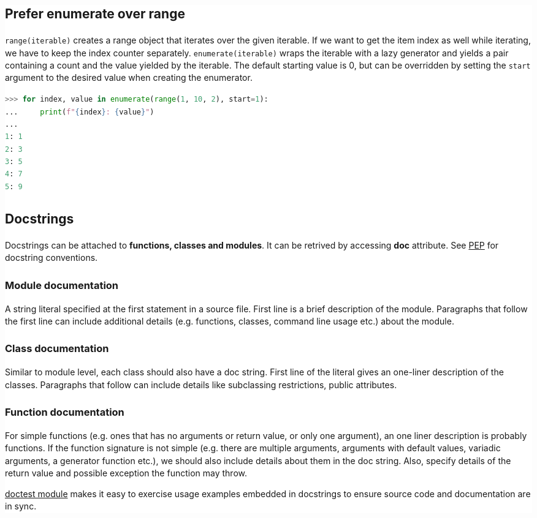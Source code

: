 ## Prefer enumerate over range

`range(iterable)` creates a range object that iterates over the given iterable. If we want to get the item index as well while iterating, we have to keep the index counter separately. `enumerate(iterable)` wraps the iterable with a lazy generator and yields a pair containing a count and the value yielded by the iterable. The default starting value is 0, but can be overridden by setting the `start` argument to the desired value when creating the enumerator.

```python
>>> for index, value in enumerate(range(1, 10, 2), start=1):
...     print(f"{index}: {value}")
...
1: 1
2: 3
3: 5
4: 7
5: 9
```

## Docstrings

Docstrings can be attached to **functions, classes and modules**. It can be retrived by accessing **__doc__** attribute. See [PEP](https://www.python.org/dev/peps/pep-0257/) for docstring conventions.

### Module documentation

A string literal specified at the first statement in a source file. First line is a brief description of the module. Paragraphs that follow the first line can include additional details (e.g. functions, classes, command line usage etc.) about the module.

### Class documentation

Similar to module level, each class should also have a doc string. First line of the literal gives an one-liner description of the classes. Paragraphs that follow can include details like subclassing restrictions, public attributes.

### Function documentation

For simple functions (e.g. ones that has no arguments or return value, or only one argument), an one liner description is probably functions. If the function signature is not simple (e.g. there are multiple arguments, arguments with default values, variadic arguments, a generator function etc.), we should also include details about them in the doc string. Also, specify details of the return value and possible exception the function may throw.

[doctest module](https://docs.python.org/3/library/doctest.html) makes it easy to exercise usage examples embedded in docstrings to ensure source code and documentation are in sync.
